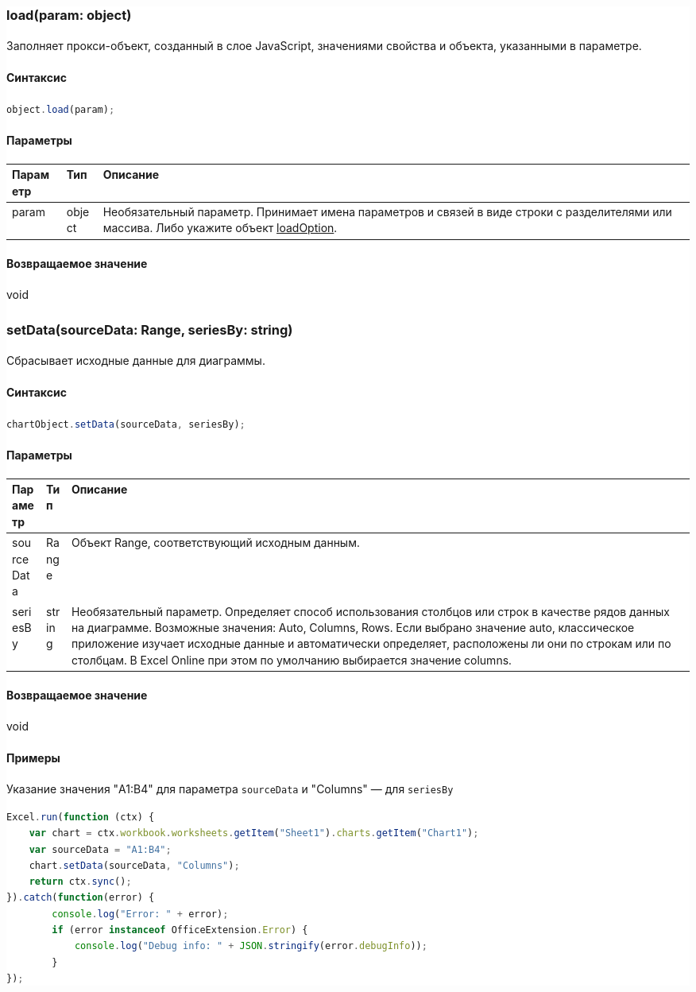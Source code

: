 



### load(param: object)
Заполняет прокси-объект, созданный в слое JavaScript, значениями свойства и объекта, указанными в параметре.

#### Синтаксис
```js
object.load(param);
```

#### Параметры
| Параметр    | Тип   |Описание|
|:---------------|:--------|:----------|
|param|object|Необязательный параметр. Принимает имена параметров и связей в виде строки с разделителями или массива. Либо укажите объект [loadOption](loadoption.md).|

#### Возвращаемое значение
void

### setData(sourceData: Range, seriesBy: string)
Сбрасывает исходные данные для диаграммы.

#### Синтаксис
```js
chartObject.setData(sourceData, seriesBy);
```

#### Параметры
| Параметр    | Тип   |Описание|
|:---------------|:--------|:----------|
|sourceData|Range|Объект Range, соответствующий исходным данным.|
|seriesBy|string|Необязательный параметр. Определяет способ использования столбцов или строк в качестве рядов данных на диаграмме. Возможные значения: Auto, Columns, Rows. Если выбрано значение auto, классическое приложение изучает исходные данные и автоматически определяет, расположены ли они по строкам или по столбцам. В Excel Online при этом по умолчанию выбирается значение columns.|

#### Возвращаемое значение
void

#### Примеры

Указание значения "A1:B4" для параметра `sourceData` и "Columns" — для `seriesBy`

```js
Excel.run(function (ctx) { 
    var chart = ctx.workbook.worksheets.getItem("Sheet1").charts.getItem("Chart1"); 
    var sourceData = "A1:B4";
    chart.setData(sourceData, "Columns");
    return ctx.sync(); 
}).catch(function(error) {
        console.log("Error: " + error);
        if (error instanceof OfficeExtension.Error) {
            console.log("Debug info: " + JSON.stringify(error.debugInfo));
        }
});
```
